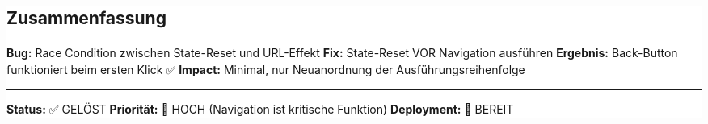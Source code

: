 ## Zusammenfassung

**Bug:** Race Condition zwischen State-Reset und URL-Effekt
**Fix:** State-Reset VOR Navigation ausführen
**Ergebnis:** Back-Button funktioniert beim ersten Klick ✅
**Impact:** Minimal, nur Neuanordnung der Ausführungsreihenfolge

---

**Status:** ✅ GELÖST
**Priorität:** 🔴 HOCH (Navigation ist kritische Funktion)
**Deployment:** 🚀 BEREIT

